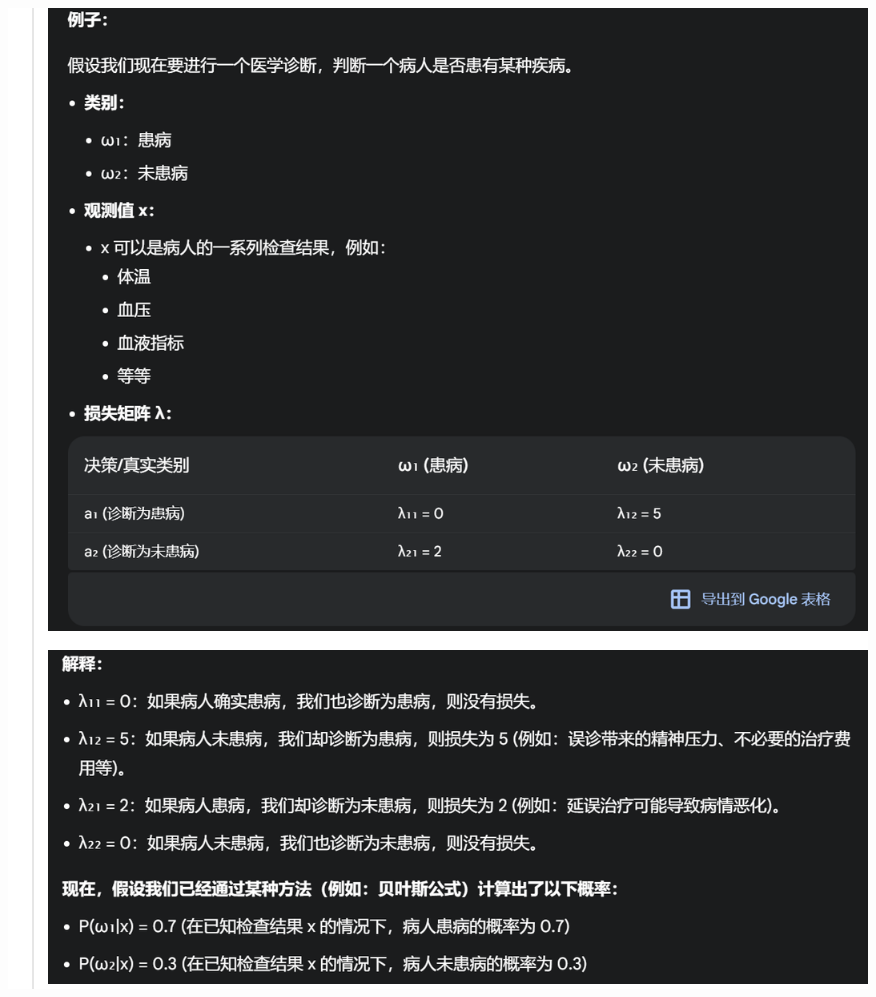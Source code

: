>   ![image-20250207175159876](./assets/image-20250207175159876.png)
>
>   ![image-20250207175211730](./assets/image-20250207175211730.png)
>